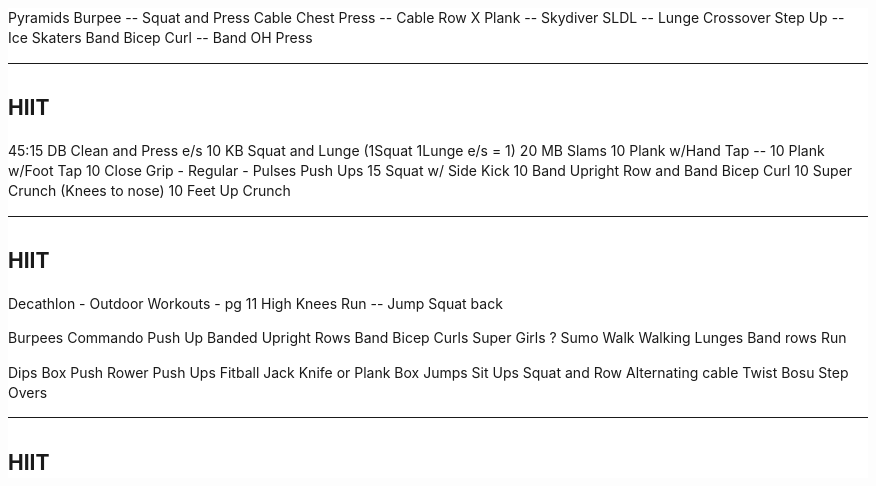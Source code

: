 Pyramids
Burpee -- Squat and Press
Cable Chest Press -- Cable Row
X Plank -- Skydiver
SLDL -- Lunge
Crossover Step Up -- Ice Skaters
Band Bicep Curl -- Band OH Press

-----
## HIIT ## 

45:15
DB Clean and Press e/s 
10 KB Squat and Lunge (1Squat 1Lunge e/s = 1)
20 MB Slams
10 Plank w/Hand Tap -- 10 Plank w/Foot Tap
10 Close Grip - Regular - Pulses Push Ups
15 Squat w/ Side Kick
10 Band Upright Row and Band Bicep Curl
10 Super Crunch (Knees to nose) 10 Feet Up Crunch

-----
## HIIT ## 

Decathlon - Outdoor Workouts - pg 11
High Knees Run -- Jump Squat back

Burpees
Commando Push Up
Banded Upright Rows
Band Bicep Curls
Super Girls ?
Sumo Walk
Walking Lunges
Band rows
Run

Dips
Box Push 
Rower
Push Ups
Fitball Jack Knife or Plank
Box Jumps
Sit Ups
Squat and Row
Alternating cable Twist
Bosu Step Overs


-----
## HIIT ## 
